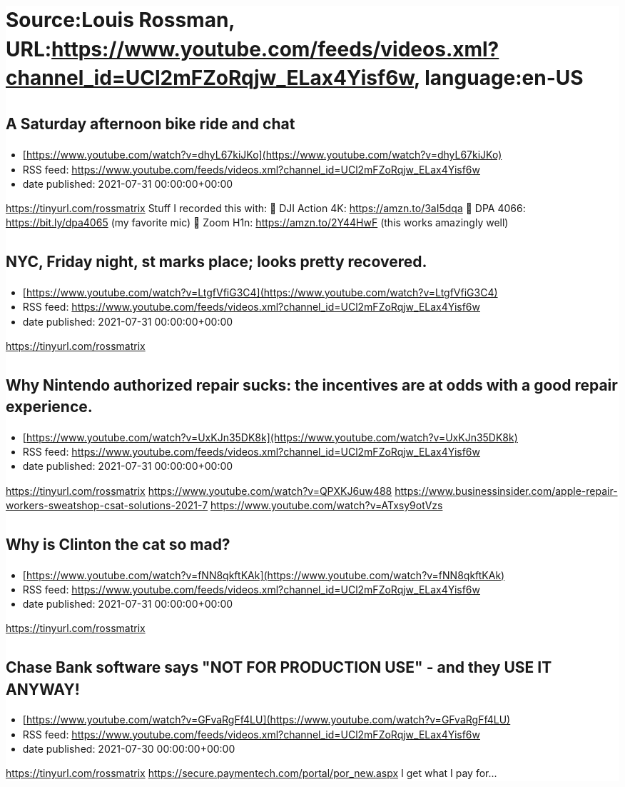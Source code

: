 # Source:Louis Rossman, URL:https://www.youtube.com/feeds/videos.xml?channel_id=UCl2mFZoRqjw_ELax4Yisf6w, language:en-US

## A Saturday afternoon bike ride and chat
 - [https://www.youtube.com/watch?v=dhyL67kiJKo](https://www.youtube.com/watch?v=dhyL67kiJKo)
 - RSS feed: https://www.youtube.com/feeds/videos.xml?channel_id=UCl2mFZoRqjw_ELax4Yisf6w
 - date published: 2021-07-31 00:00:00+00:00

https://tinyurl.com/rossmatrix
Stuff I recorded this with:
🔵 DJI Action 4K: https://amzn.to/3aI5dqa
🔵 DPA 4066: https://bit.ly/dpa4065 (my favorite mic)
🔵 Zoom H1n: https://amzn.to/2Y44HwF (this works amazingly well)

## NYC, Friday night, st marks place; looks pretty recovered.
 - [https://www.youtube.com/watch?v=LtgfVfiG3C4](https://www.youtube.com/watch?v=LtgfVfiG3C4)
 - RSS feed: https://www.youtube.com/feeds/videos.xml?channel_id=UCl2mFZoRqjw_ELax4Yisf6w
 - date published: 2021-07-31 00:00:00+00:00

https://tinyurl.com/rossmatrix

## Why Nintendo authorized repair sucks: the incentives are at odds with a good repair experience.
 - [https://www.youtube.com/watch?v=UxKJn35DK8k](https://www.youtube.com/watch?v=UxKJn35DK8k)
 - RSS feed: https://www.youtube.com/feeds/videos.xml?channel_id=UCl2mFZoRqjw_ELax4Yisf6w
 - date published: 2021-07-31 00:00:00+00:00

https://tinyurl.com/rossmatrix
https://www.youtube.com/watch?v=QPXKJ6uw488
https://www.businessinsider.com/apple-repair-workers-sweatshop-csat-solutions-2021-7
https://www.youtube.com/watch?v=ATxsy9otVzs

## Why is Clinton the cat so mad?
 - [https://www.youtube.com/watch?v=fNN8qkftKAk](https://www.youtube.com/watch?v=fNN8qkftKAk)
 - RSS feed: https://www.youtube.com/feeds/videos.xml?channel_id=UCl2mFZoRqjw_ELax4Yisf6w
 - date published: 2021-07-31 00:00:00+00:00

https://tinyurl.com/rossmatrix

## Chase Bank software says "NOT FOR PRODUCTION USE" - and they USE IT ANYWAY!
 - [https://www.youtube.com/watch?v=GFvaRgFf4LU](https://www.youtube.com/watch?v=GFvaRgFf4LU)
 - RSS feed: https://www.youtube.com/feeds/videos.xml?channel_id=UCl2mFZoRqjw_ELax4Yisf6w
 - date published: 2021-07-30 00:00:00+00:00

https://tinyurl.com/rossmatrix
https://secure.paymentech.com/portal/por_new.aspx
I get what I pay for...
